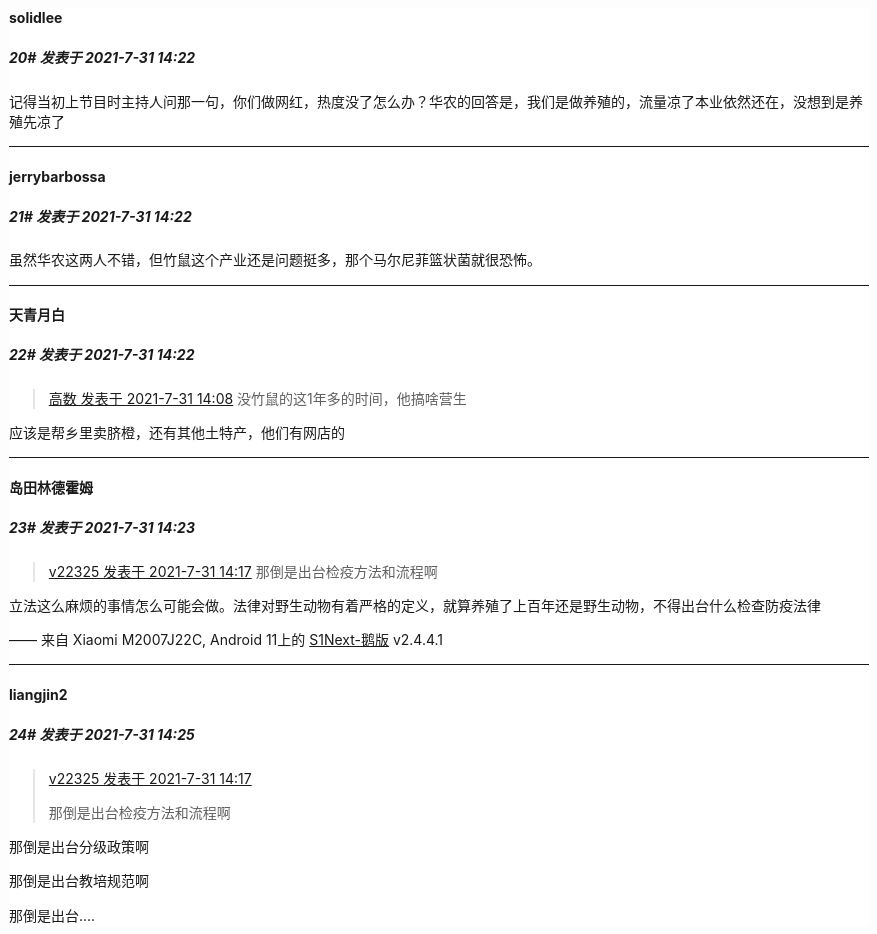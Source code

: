 ####  solidlee  
##### 20#       发表于 2021-7-31 14:22


记得当初上节目时主持人问那一句，你们做网红，热度没了怎么办？华农的回答是，我们是做养殖的，流量凉了本业依然还在，没想到是养殖先凉了


*****

####  jerrybarbossa  
##### 21#       发表于 2021-7-31 14:22


虽然华农这两人不错，但竹鼠这个产业还是问题挺多，那个马尔尼菲篮状菌就很恐怖。


*****

####  天青月白  
##### 22#       发表于 2021-7-31 14:22


<blockquote><a href="httphttps://bbs.saraba1st.com/2b/forum.php?mod=redirect&amp;goto=findpost&amp;pid=52179510&amp;ptid=2018317" target="_blank">高数 发表于 2021-7-31 14:08</a>
没竹鼠的这1年多的时间，他搞啥营生</blockquote>
应该是帮乡里卖脐橙，还有其他土特产，他们有网店的


*****

####  岛田林德霍姆  
##### 23#       发表于 2021-7-31 14:23


<blockquote><a href="httphttps://bbs.saraba1st.com/2b/forum.php?mod=redirect&amp;goto=findpost&amp;pid=52179644&amp;ptid=2018317" target="_blank">v22325 发表于 2021-7-31 14:17</a>
那倒是出台检疫方法和流程啊</blockquote>
立法这么麻烦的事情怎么可能会做。法律对野生动物有着严格的定义，就算养殖了上百年还是野生动物，不得出台什么检查防疫法律

—— 来自 Xiaomi M2007J22C, Android 11上的 [S1Next-鹅版](https://github.com/ykrank/S1-Next/releases) v2.4.4.1


*****

####  liangjin2  
##### 24#       发表于 2021-7-31 14:25


<blockquote><a href="httphttps://bbs.saraba1st.com/2b/forum.php?mod=redirect&amp;goto=findpost&amp;pid=52179644&amp;ptid=2018317" target="_blank">v22325 发表于 2021-7-31 14:17</a>

那倒是出台检疫方法和流程啊</blockquote>
那倒是出台分级政策啊

那倒是出台教培规范啊

那倒是出台....
